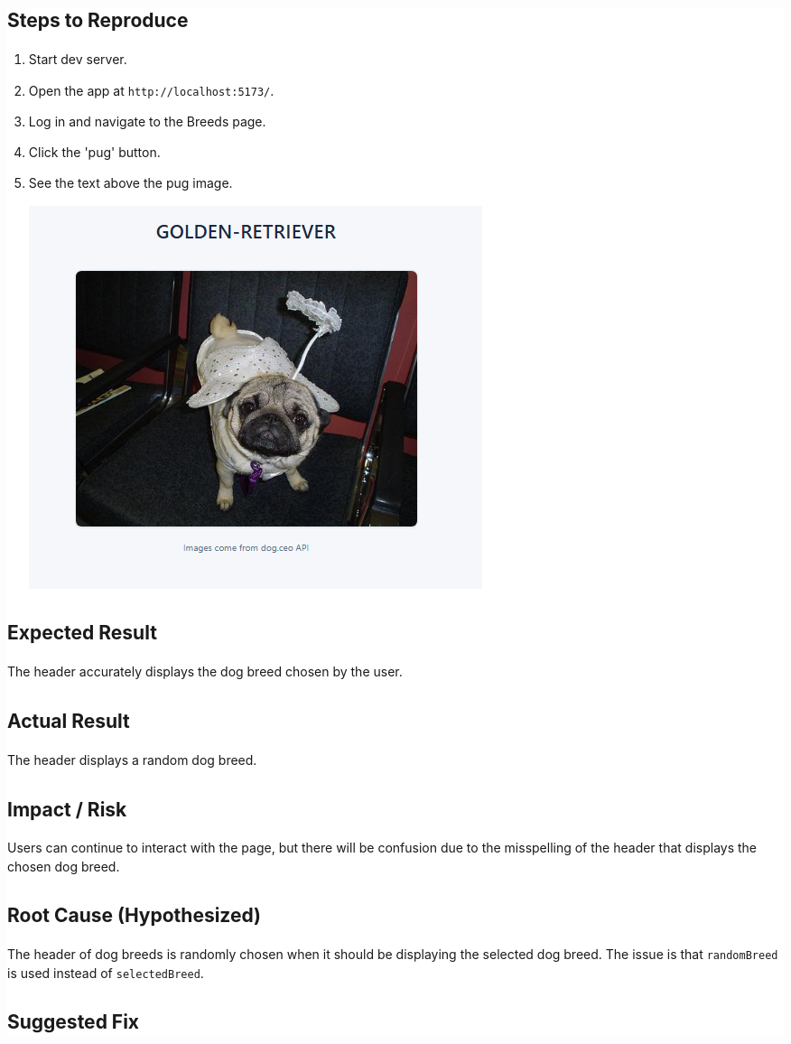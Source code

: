 ## Steps to Reproduce
1. Start dev server.
2. Open the app at `http://localhost:5173/`.
3. Log in and navigate to the Breeds page.
4. Click the 'pug' button.
5. See the text above the pug image. 

    [<img src="./report_media//Breeds_Page_Breed_Typo.png">](Picture)

## Expected Result

The header accurately displays the dog breed chosen by the user.

## Actual Result

The header displays a random dog breed.

## Impact / Risk

Users can continue to interact with the page, but there will be confusion due to the misspelling of the header that displays the chosen dog breed.

## Root Cause (Hypothesized)

The header of dog breeds is randomly chosen when it should be displaying the selected dog breed. The issue is that `randomBreed` is used instead of `selectedBreed`.

## Suggested Fix
